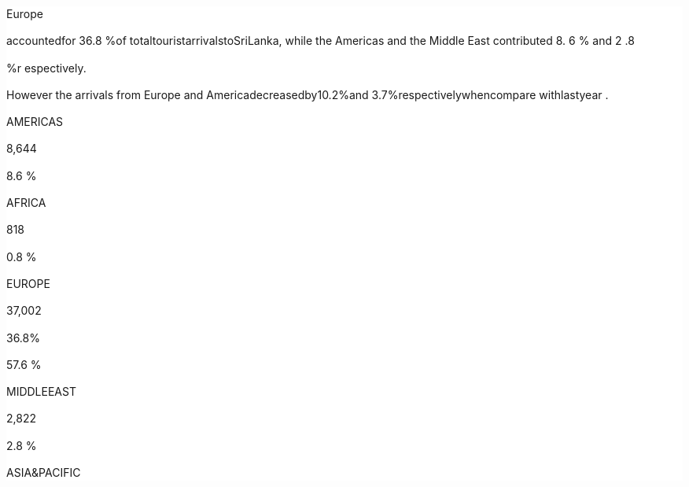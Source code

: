  
Europe
 
accountedfor 
36.8 
%of 
totaltouristarrivalstoSriLanka, 
while the Americas and the 
Middle East contributed 
8.
6 
% 
and 
2
.8
 
%r
espectively.
 
However 
the arrivals from 
Europe and 
Americadecreasedby10.2%and 
3.7%respectivelywhencompare 
withlastyear
.
 
AMERICAS
 
8,644
 
8.6
%
 
AFRICA
 
818
 
  
0.8
%
 
EUROPE
 
37,002
 
36.8%
 
   
57.6 
%
 
MIDDLEEAST
 
2,822
 
2.8
%
 
ASIA&PACIFIC
 